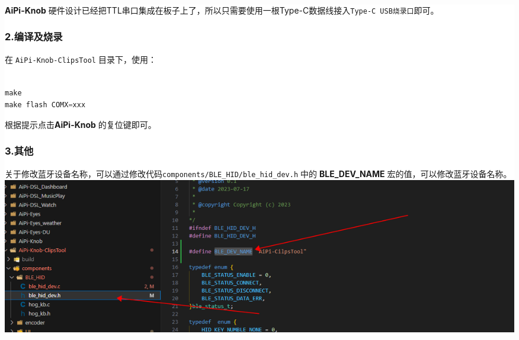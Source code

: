 **AiPi-Knob** 硬件设计已经把TTL串口集成在板子上了，所以只需要使用一根Type-C数据线接入`Type-C USB烧录口`即可。

### 2.编译及烧录

在 `AiPi-Knob-ClipsTool` 目录下，使用：
```c

make 
make flash COMX=xxx

```
根据提示点击**AiPi-Knob** 的复位键即可。

### 3.其他

关于修改蓝牙设备名称，可以通过修改代码`components/BLE_HID/ble_hid_dev.h` 中的 **BLE_DEV_NAME** 宏的值，可以修改蓝牙设备名称。
![Alt text](IMG/image.png)

</font>

